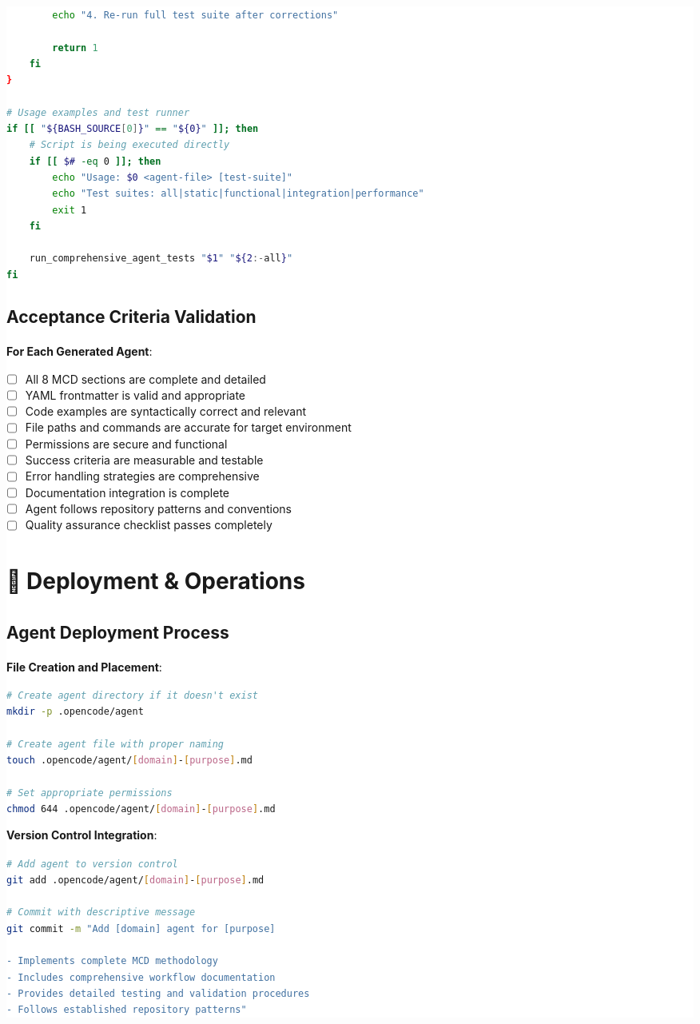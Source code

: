 ```bash
        echo "4. Re-run full test suite after corrections"
        
        return 1
    fi
}

# Usage examples and test runner
if [[ "${BASH_SOURCE[0]}" == "${0}" ]]; then
    # Script is being executed directly
    if [[ $# -eq 0 ]]; then
        echo "Usage: $0 <agent-file> [test-suite]"
        echo "Test suites: all|static|functional|integration|performance"
        exit 1
    fi
    
    run_comprehensive_agent_tests "$1" "${2:-all}"
fi
```

## Acceptance Criteria Validation

**For Each Generated Agent**:
- [ ] All 8 MCD sections are complete and detailed
- [ ] YAML frontmatter is valid and appropriate
- [ ] Code examples are syntactically correct and relevant
- [ ] File paths and commands are accurate for target environment
- [ ] Permissions are secure and functional
- [ ] Success criteria are measurable and testable
- [ ] Error handling strategies are comprehensive
- [ ] Documentation integration is complete
- [ ] Agent follows repository patterns and conventions
- [ ] Quality assurance checklist passes completely

# 🚀 Deployment & Operations

## Agent Deployment Process

**File Creation and Placement**:
```bash
# Create agent directory if it doesn't exist
mkdir -p .opencode/agent

# Create agent file with proper naming
touch .opencode/agent/[domain]-[purpose].md

# Set appropriate permissions
chmod 644 .opencode/agent/[domain]-[purpose].md
```

**Version Control Integration**:
```bash
# Add agent to version control
git add .opencode/agent/[domain]-[purpose].md

# Commit with descriptive message
git commit -m "Add [domain] agent for [purpose]

- Implements complete MCD methodology
- Includes comprehensive workflow documentation
- Provides detailed testing and validation procedures
- Follows established repository patterns"

```

  [additional_tools]: [true|false]